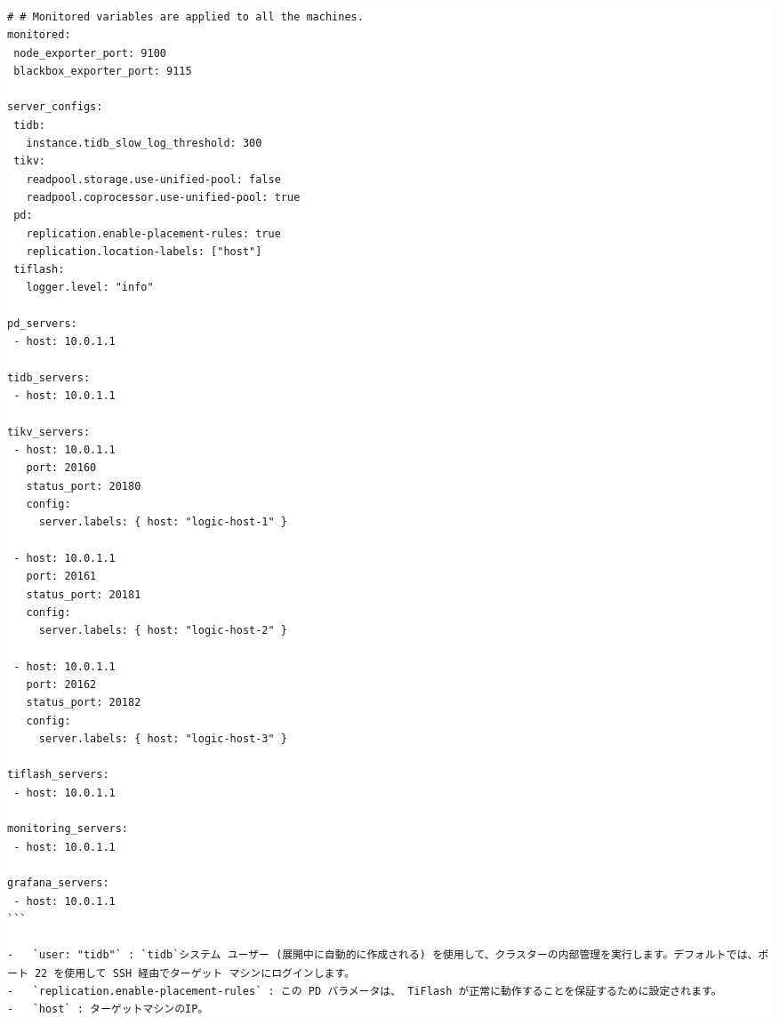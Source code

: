     # # Monitored variables are applied to all the machines.
    monitored:
     node_exporter_port: 9100
     blackbox_exporter_port: 9115

    server_configs:
     tidb:
       instance.tidb_slow_log_threshold: 300
     tikv:
       readpool.storage.use-unified-pool: false
       readpool.coprocessor.use-unified-pool: true
     pd:
       replication.enable-placement-rules: true
       replication.location-labels: ["host"]
     tiflash:
       logger.level: "info"

    pd_servers:
     - host: 10.0.1.1

    tidb_servers:
     - host: 10.0.1.1

    tikv_servers:
     - host: 10.0.1.1
       port: 20160
       status_port: 20180
       config:
         server.labels: { host: "logic-host-1" }

     - host: 10.0.1.1
       port: 20161
       status_port: 20181
       config:
         server.labels: { host: "logic-host-2" }

     - host: 10.0.1.1
       port: 20162
       status_port: 20182
       config:
         server.labels: { host: "logic-host-3" }

    tiflash_servers:
     - host: 10.0.1.1

    monitoring_servers:
     - host: 10.0.1.1

    grafana_servers:
     - host: 10.0.1.1
    ```

    -   `user: "tidb"` : `tidb`システム ユーザー (展開中に自動的に作成される) を使用して、クラスターの内部管理を実行します。デフォルトでは、ポート 22 を使用して SSH 経由でターゲット マシンにログインします。
    -   `replication.enable-placement-rules` : この PD パラメータは、 TiFlash が正常に動作することを保証するために設定されます。
    -   `host` : ターゲットマシンのIP。
